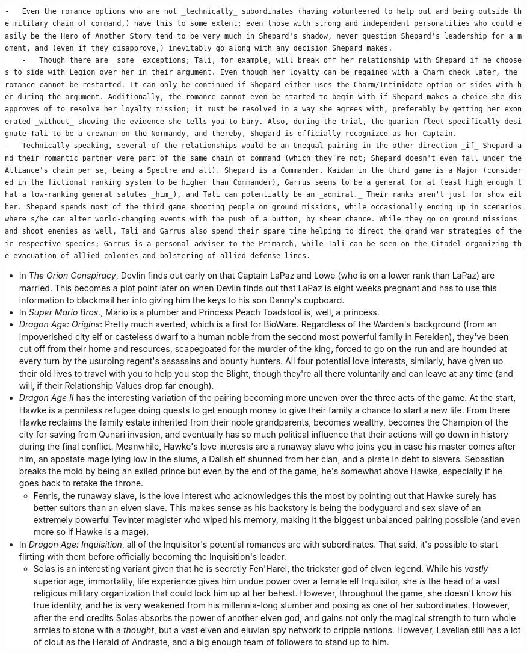     -   Even the romance options who are not _technically_ subordinates (having volunteered to help out and being outside the military chain of command,) have this to some extent; even those with strong and independent personalities who could easily be the Hero of Another Story tend to be very much in Shepard's shadow, never question Shepard's leadership for a moment, and (even if they disapprove,) inevitably go along with any decision Shepard makes.
        -   Though there are _some_ exceptions; Tali, for example, will break off her relationship with Shepard if he chooses to side with Legion over her in their argument. Even though her loyalty can be regained with a Charm check later, the romance cannot be restarted. It can only be continued if Shepard either uses the Charm/Intimidate option or sides with her during the argument. Additionally, the romance cannot even be started to begin with if Shepard makes a choice she disapproves of to resolve her loyalty mission; it must be resolved in a way she agrees with, preferably by getting her exonerated _without_ showing the evidence she tells you to bury. Also, during the trial, the quarian fleet specifically designate Tali to be a crewman on the Normandy, and thereby, Shepard is officially recognized as her Captain.
    -   Technically speaking, several of the relationships would be an Unequal pairing in the other direction _if_ Shepard and their romantic partner were part of the same chain of command (which they're not; Shepard doesn't even fall under the Alliance's chain per se, being a Spectre and all). Shepard is a Commander. Kaidan in the third game is a Major (considered in the fictional ranking system to be higher than Commander), Garrus seems to be a general (or at least high enough that a low-ranking general salutes _him_), and Tali can potentially be an _admiral._ Their ranks aren't just for show either. Shepard spends most of the third game shooting people on ground missions, while occasionally ending up in scenarios where s/he can alter world-changing events with the push of a button, by sheer chance. While they go on ground missions and shoot enemies as well, Tali and Garrus also spend their spare time helping to direct the grand war strategies of their respective species; Garrus is a personal adviser to the Primarch, while Tali can be seen on the Citadel organizing the evacuation of allied colonies and bolstering of allied defense lines.
-   In _The Orion Conspiracy_, Devlin finds out early on that Captain LaPaz and Lowe (who is on a lower rank than LaPaz) are married. This becomes a plot point later on when Devlin finds out that LaPaz is eight weeks pregnant and has to use this information to blackmail her into giving him the keys to his son Danny's cupboard.
-   In _Super Mario Bros._, Mario is a plumber and Princess Peach Toadstool is, well, a princess.
-   _Dragon Age: Origins_: Pretty much averted, which is a first for BioWare. Regardless of the Warden's background (from an impoverished city elf or casteless dwarf to a human noble from the second most powerful family in Ferelden), they've been cut off from their home and resources, scapegoated for the murder of the king, forced to go on the run and are hounded at every turn by the usurping regent's assassins and bounty hunters. All four potential love interests, similarly, have given up their old lives to travel with you to help you stop the Blight, though they're all there voluntarily and can leave at any time (and will, if their Relationship Values drop far enough).
-   _Dragon Age II_ has the interesting variation of the pairing becoming more uneven over the three acts of the game. At the start, Hawke is a penniless refugee doing quests to get enough money to give their family a chance to start a new life. From there Hawke reclaims the family estate inherited from their noble grandparents, becomes wealthy, becomes the Champion of the city for saving from Qunari invasion, and eventually has so much political influence that their actions will go down in history during the final conflict. Meanwhile, Hawke's love interests are a runaway slave who joins you in case his master comes after him, an apostate mage lying low in the slums, a Dalish elf shunned from her clan, and a pirate in debt to slavers. Sebastian breaks the mold by being an exiled prince but even by the end of the game, he's somewhat above Hawke, especially if he goes back to retake the throne.
    -   Fenris, the runaway slave, is the love interest who acknowledges this the most by pointing out that Hawke surely has better suitors than an elven slave. This makes sense as his backstory is being the bodyguard and sex slave of an extremely powerful Tevinter magister who wiped his memory, making it the biggest unbalanced pairing possible (and even more so if Hawke is a mage).
-   In _Dragon Age: Inquisition_, all of the Inquisitor's potential romances are with subordinates. That said, it's possible to start flirting with them before officially becoming the Inquisition's leader.
    -   Solas is an interesting variant given that he is secretly Fen'Harel, the trickster god of elven legend. While his _vastly_ superior age, immortality, life experience gives him undue power over a female elf Inquisitor, she _is_ the head of a vast religious military organization that could lock him up at her behest. However, throughout the game, she doesn't know his true identity, and he is very weakened from his millennia-long slumber and posing as one of her subordinates. However, after the end credits Solas absorbs the power of another elven god, and gains not only the magical strength to turn whole armies to stone with a _thought_, but a vast elven and eluvian spy network to cripple nations. However, Lavellan still has a lot of clout as the Herald of Andraste, and a big enough team of followers to stand up to him.